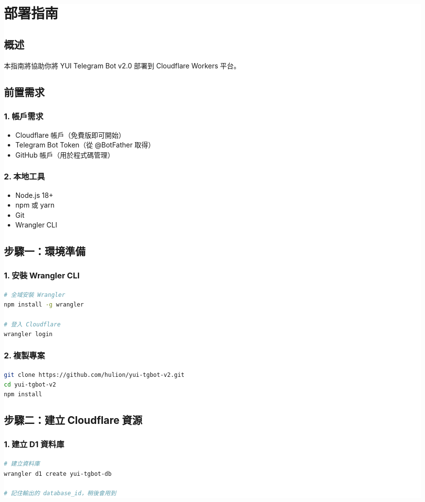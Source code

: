 # 部署指南

## 概述

本指南將協助你將 YUI Telegram Bot v2.0 部署到 Cloudflare Workers 平台。

## 前置需求

### 1. 帳戶需求
- Cloudflare 帳戶（免費版即可開始）
- Telegram Bot Token（從 @BotFather 取得）
- GitHub 帳戶（用於程式碼管理）

### 2. 本地工具
- Node.js 18+ 
- npm 或 yarn
- Git
- Wrangler CLI

## 步驟一：環境準備

### 1. 安裝 Wrangler CLI

```bash
# 全域安裝 Wrangler
npm install -g wrangler

# 登入 Cloudflare
wrangler login
```

### 2. 複製專案

```bash
git clone https://github.com/hulion/yui-tgbot-v2.git
cd yui-tgbot-v2
npm install
```

## 步驟二：建立 Cloudflare 資源

### 1. 建立 D1 資料庫

```bash
# 建立資料庫
wrangler d1 create yui-tgbot-db

# 記住輸出的 database_id，稍後會用到
```
